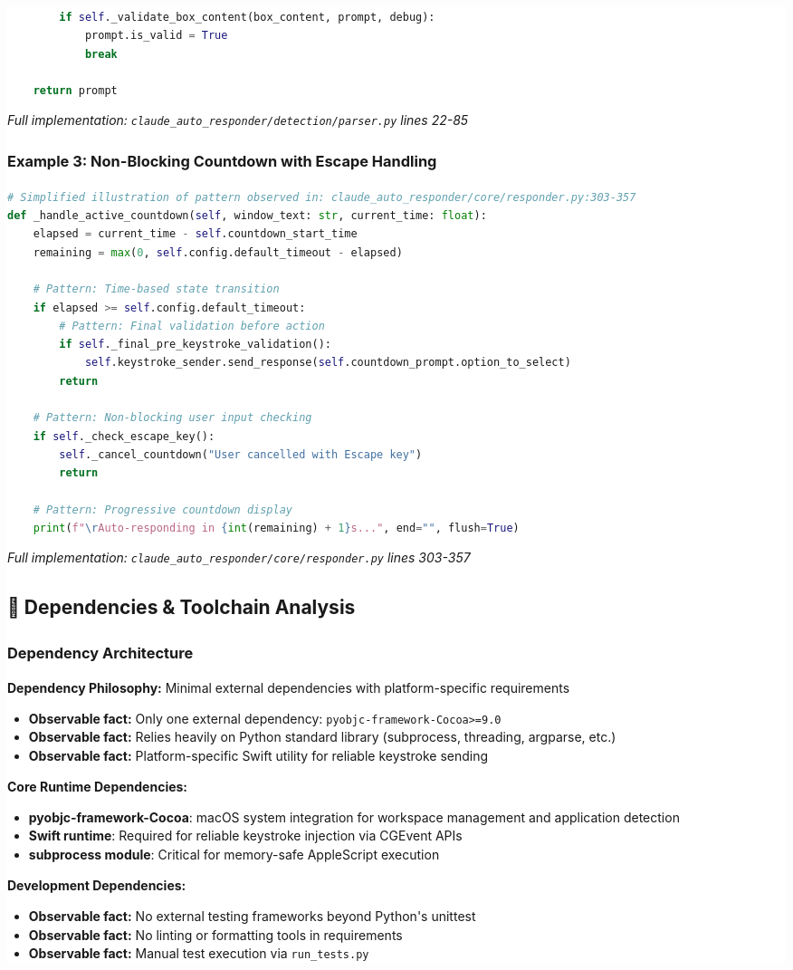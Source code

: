 ```python
        if self._validate_box_content(box_content, prompt, debug):
            prompt.is_valid = True
            break
            
    return prompt
```
*Full implementation: `claude_auto_responder/detection/parser.py` lines 22-85*

### Example 3: Non-Blocking Countdown with Escape Handling
```python
# Simplified illustration of pattern observed in: claude_auto_responder/core/responder.py:303-357
def _handle_active_countdown(self, window_text: str, current_time: float):
    elapsed = current_time - self.countdown_start_time
    remaining = max(0, self.config.default_timeout - elapsed)
    
    # Pattern: Time-based state transition
    if elapsed >= self.config.default_timeout:
        # Pattern: Final validation before action
        if self._final_pre_keystroke_validation():
            self.keystroke_sender.send_response(self.countdown_prompt.option_to_select)
        return
    
    # Pattern: Non-blocking user input checking
    if self._check_escape_key():
        self._cancel_countdown("User cancelled with Escape key")
        return
    
    # Pattern: Progressive countdown display
    print(f"\rAuto-responding in {int(remaining) + 1}s...", end="", flush=True)
```
*Full implementation: `claude_auto_responder/core/responder.py` lines 303-357*

## 🧰 Dependencies & Toolchain Analysis

### Dependency Architecture

**Dependency Philosophy:** Minimal external dependencies with platform-specific requirements
- **Observable fact:** Only one external dependency: `pyobjc-framework-Cocoa>=9.0`
- **Observable fact:** Relies heavily on Python standard library (subprocess, threading, argparse, etc.)
- **Observable fact:** Platform-specific Swift utility for reliable keystroke sending

**Core Runtime Dependencies:**
- **pyobjc-framework-Cocoa**: macOS system integration for workspace management and application detection
- **Swift runtime**: Required for reliable keystroke injection via CGEvent APIs
- **subprocess module**: Critical for memory-safe AppleScript execution

**Development Dependencies:**
- **Observable fact:** No external testing frameworks beyond Python's unittest
- **Observable fact:** No linting or formatting tools in requirements
- **Observable fact:** Manual test execution via `run_tests.py`
